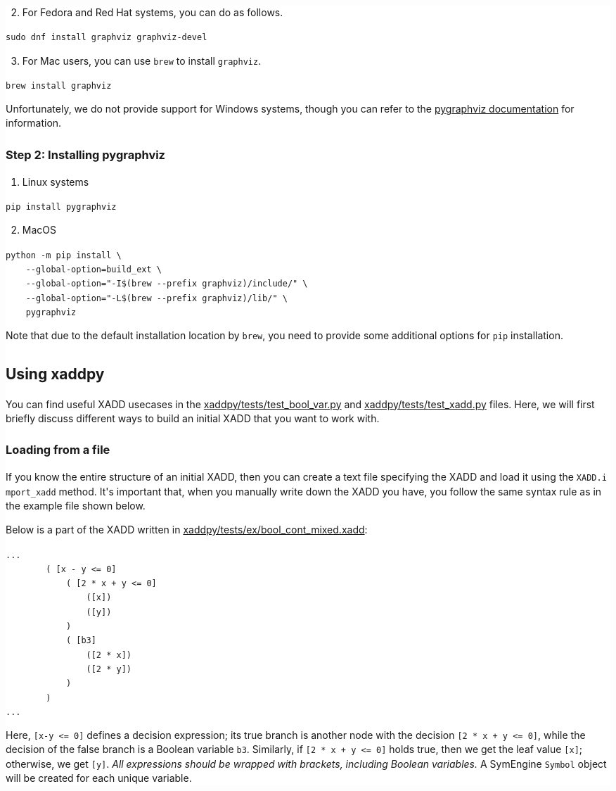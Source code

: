2. For Fedora and Red Hat systems, you can do as follows.

```shell
sudo dnf install graphviz graphviz-devel
```

3. For Mac users, you can use `brew` to install `graphviz`.

```shell
brew install graphviz
```

Unfortunately, we do not provide support for Windows systems, though you can refer to the [pygraphviz documentation](https://pygraphviz.github.io/documentation/stable/install.html) for information.

### Step 2: Installing pygraphviz

1. Linux systems

```shell
pip install pygraphviz
```

2. MacOS

```shell
python -m pip install \
    --global-option=build_ext \
    --global-option="-I$(brew --prefix graphviz)/include/" \
    --global-option="-L$(brew --prefix graphviz)/lib/" \
    pygraphviz
```

Note that due to the default installation location by `brew`, you need to provide some additional options for `pip` installation.

## Using xaddpy

You can find useful XADD usecases in the [xaddpy/tests/test_bool_var.py](xaddpy/tests/test_bool_var.py) and [xaddpy/tests/test_xadd.py](xaddpy/tests/test_xadd.py) files. Here, we will first briefly discuss different ways to build an initial XADD that you want to work with. 

### Loading from a file

If you know the entire structure of an initial XADD, then you can create a text file specifying the XADD and load it using the `XADD.import_xadd` method. It's important that, when you manually write down the XADD you have, you follow the same syntax rule as in the example file shown below.

Below is a part of the XADD written in [xaddpy/tests/ex/bool_cont_mixed.xadd](xaddpy/tests/ex/bool_cont_mixed.xadd):
```
...
        ( [x - y <= 0]
            ( [2 * x + y <= 0]
                ([x])
                ([y])
            )
            ( [b3]
                ([2 * x])
                ([2 * y])
            )
        )
...
```
Here, `[x-y <= 0]` defines a decision expression; its true branch is another node with the decision `[2 * x + y <= 0]`, while the decision of the false branch is a Boolean variable `b3`. Similarly, if `[2 * x + y <= 0]` holds true, then we get the leaf value `[x]`; otherwise, we get `[y]`. _All expressions should be wrapped with brackets, including Boolean variables._ A SymEngine `Symbol` object will be created for each unique variable.
